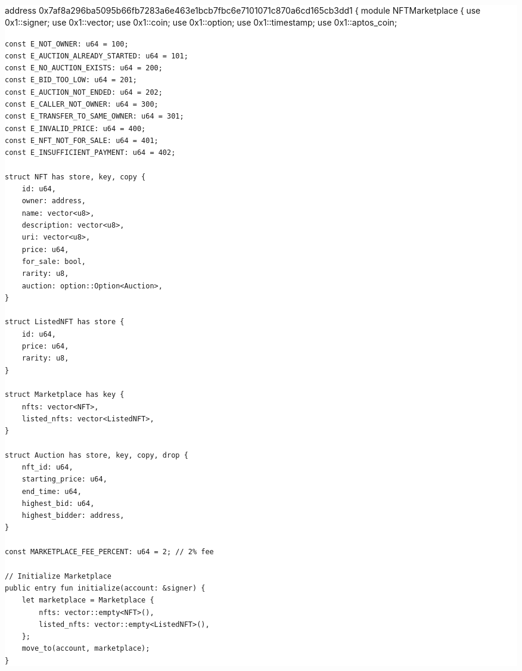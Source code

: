 address 0x7af8a296ba5095b66fb7283a6e463e1bcb7fbc6e7101071c870a6cd165cb3dd1 {
  module NFTMarketplace {
    use 0x1::signer;
    use 0x1::vector;
    use 0x1::coin;
    use 0x1::option;
    use 0x1::timestamp;
    use 0x1::aptos_coin;

    const E_NOT_OWNER: u64 = 100;
    const E_AUCTION_ALREADY_STARTED: u64 = 101;
    const E_NO_AUCTION_EXISTS: u64 = 200;
    const E_BID_TOO_LOW: u64 = 201;
    const E_AUCTION_NOT_ENDED: u64 = 202;
    const E_CALLER_NOT_OWNER: u64 = 300;
    const E_TRANSFER_TO_SAME_OWNER: u64 = 301;
    const E_INVALID_PRICE: u64 = 400;
    const E_NFT_NOT_FOR_SALE: u64 = 401;
    const E_INSUFFICIENT_PAYMENT: u64 = 402;

    struct NFT has store, key, copy {
        id: u64,
        owner: address,
        name: vector<u8>,
        description: vector<u8>,
        uri: vector<u8>,
        price: u64,
        for_sale: bool,
        rarity: u8,
        auction: option::Option<Auction>,
    }

    struct ListedNFT has store {
        id: u64,
        price: u64,
        rarity: u8,
    }

    struct Marketplace has key {
        nfts: vector<NFT>,
        listed_nfts: vector<ListedNFT>,
    }

    struct Auction has store, key, copy, drop {
        nft_id: u64,
        starting_price: u64,
        end_time: u64,
        highest_bid: u64,
        highest_bidder: address,
    }

    const MARKETPLACE_FEE_PERCENT: u64 = 2; // 2% fee

    // Initialize Marketplace
    public entry fun initialize(account: &signer) {
        let marketplace = Marketplace {
            nfts: vector::empty<NFT>(),
            listed_nfts: vector::empty<ListedNFT>(),
        };
        move_to(account, marketplace);
    }
